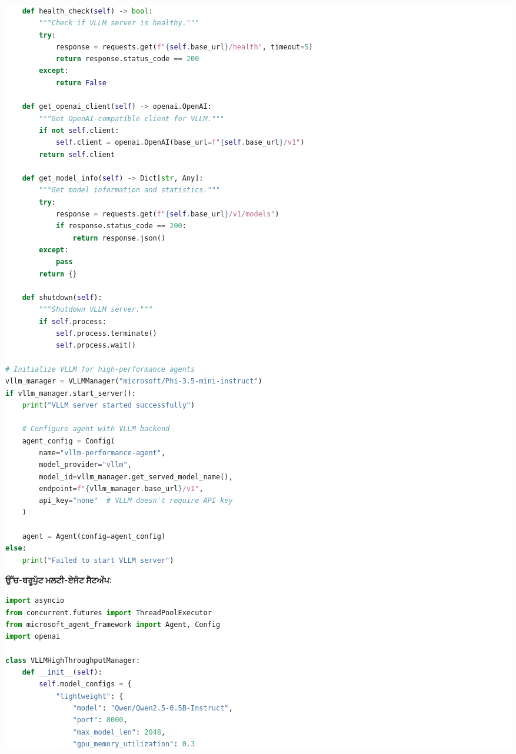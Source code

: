 ```python
    def health_check(self) -> bool:
        """Check if VLLM server is healthy."""
        try:
            response = requests.get(f"{self.base_url}/health", timeout=5)
            return response.status_code == 200
        except:
            return False
    
    def get_openai_client(self) -> openai.OpenAI:
        """Get OpenAI-compatible client for VLLM."""
        if not self.client:
            self.client = openai.OpenAI(base_url=f"{self.base_url}/v1")
        return self.client
    
    def get_model_info(self) -> Dict[str, Any]:
        """Get model information and statistics."""
        try:
            response = requests.get(f"{self.base_url}/v1/models")
            if response.status_code == 200:
                return response.json()
        except:
            pass
        return {}
    
    def shutdown(self):
        """Shutdown VLLM server."""
        if self.process:
            self.process.terminate()
            self.process.wait()

# Initialize VLLM for high-performance agents
vllm_manager = VLLMManager("microsoft/Phi-3.5-mini-instruct")
if vllm_manager.start_server():
    print("VLLM server started successfully")
    
    # Configure agent with VLLM backend
    agent_config = Config(
        name="vllm-performance-agent",
        model_provider="vllm",
        model_id=vllm_manager.get_served_model_name(),
        endpoint=f"{vllm_manager.base_url}/v1",
        api_key="none"  # VLLM doesn't require API key
    )
    
    agent = Agent(config=agent_config)
else:
    print("Failed to start VLLM server")
```
  
**ਉੱਚ-ਥਰੂਪੁੱਟ ਮਲਟੀ-ਏਜੰਟ ਸੈਟਅੱਪ**:  
```python
import asyncio
from concurrent.futures import ThreadPoolExecutor
from microsoft_agent_framework import Agent, Config
import openai

class VLLMHighThroughputManager:
    def __init__(self):
        self.model_configs = {
            "lightweight": {
                "model": "Qwen/Qwen2.5-0.5B-Instruct",
                "port": 8000,
                "max_model_len": 2048,
                "gpu_memory_utilization": 0.3
```